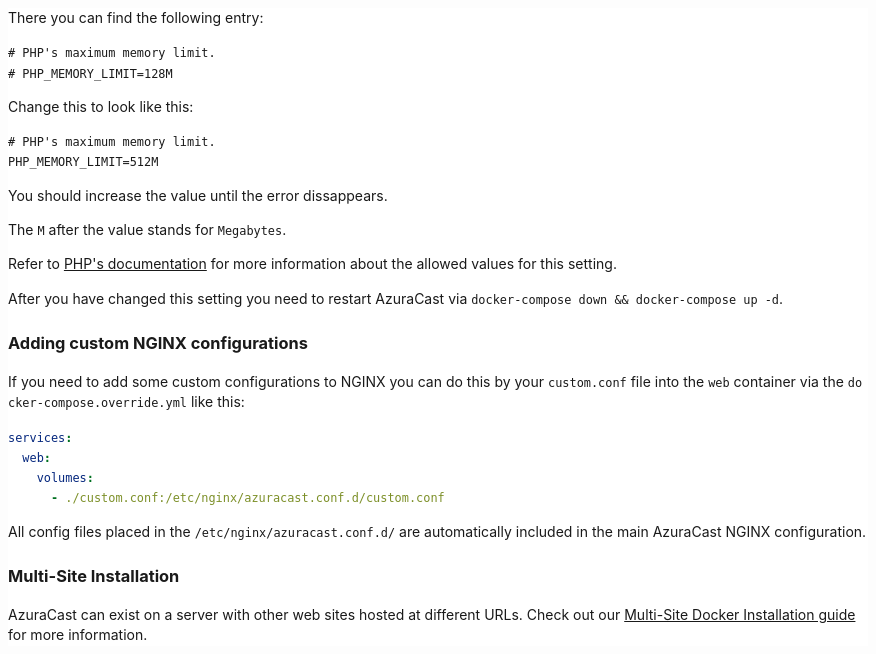 There you can find the following entry:

```
# PHP's maximum memory limit.
# PHP_MEMORY_LIMIT=128M
```

Change this to look like this:

```
# PHP's maximum memory limit.
PHP_MEMORY_LIMIT=512M
```

You should increase the value until the error dissappears.

The `M` after the value stands for `Megabytes`.

Refer to [PHP's documentation](https://www.php.net/manual/docs/faq.using.php#faq.using.shorthandbytes) for more information about the allowed values for this setting.

After you have changed this setting you need to restart AzuraCast via `docker-compose down && docker-compose up -d`.

### Adding custom NGINX configurations

If you need to add some custom configurations to NGINX you can do this by your `custom.conf` file into the `web` container via the `docker-compose.override.yml` like this:

```yaml
services:
  web:
    volumes:
      - ./custom.conf:/etc/nginx/azuracast.conf.d/custom.conf
```

All config files placed in the `/etc/nginx/azuracast.conf.d/` are automatically included in the main AzuraCast NGINX configuration.

### Multi-Site Installation

AzuraCast can exist on a server with other web sites hosted at different URLs. Check out our [Multi-Site Docker Installation guide](/docs/administration/multi-site-installation) for more information.
